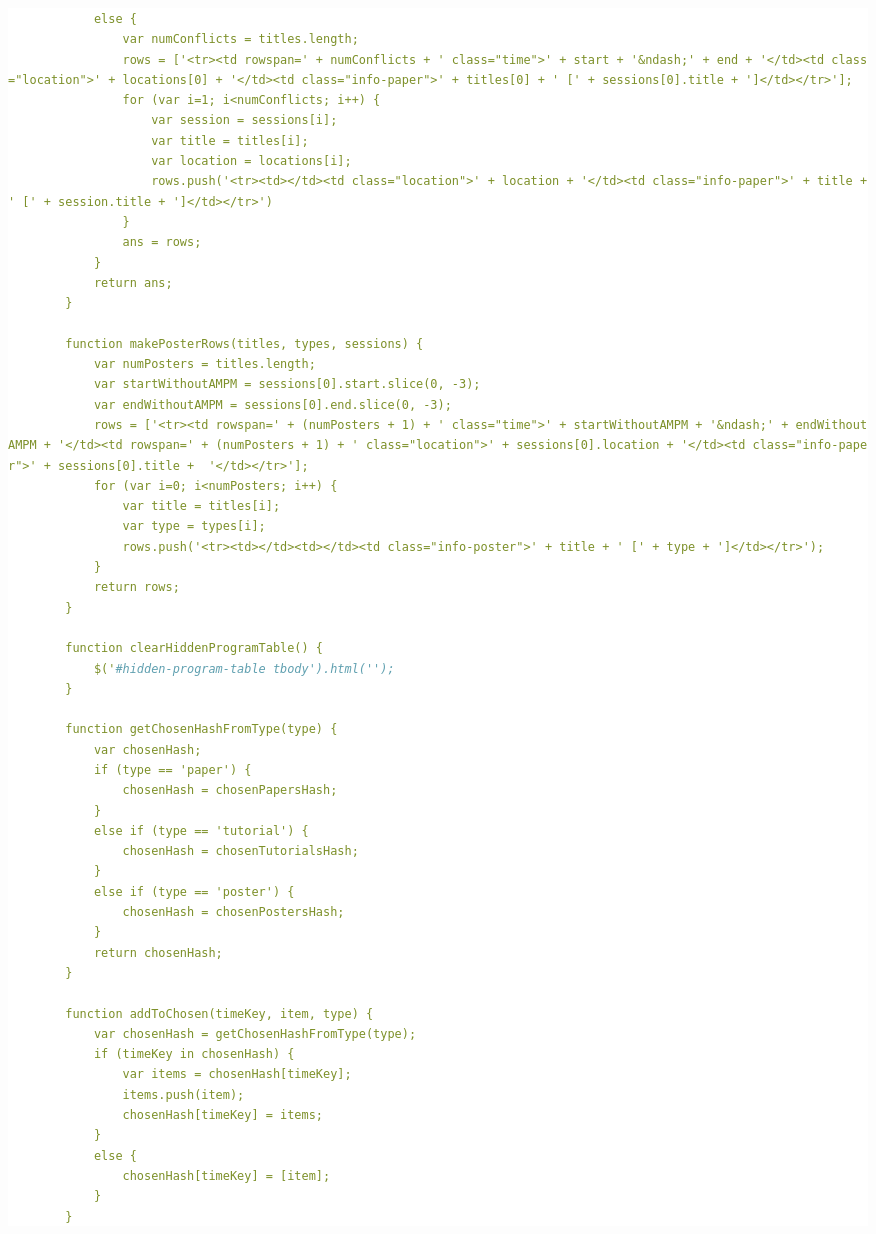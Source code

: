 ```yaml
            else {
                var numConflicts = titles.length;
                rows = ['<tr><td rowspan=' + numConflicts + ' class="time">' + start + '&ndash;' + end + '</td><td class="location">' + locations[0] + '</td><td class="info-paper">' + titles[0] + ' [' + sessions[0].title + ']</td></tr>'];
                for (var i=1; i<numConflicts; i++) {
                    var session = sessions[i];
                    var title = titles[i];
                    var location = locations[i];
                    rows.push('<tr><td></td><td class="location">' + location + '</td><td class="info-paper">' + title + ' [' + session.title + ']</td></tr>')
                }
                ans = rows;
            }
            return ans;
        }

        function makePosterRows(titles, types, sessions) {
            var numPosters = titles.length;
            var startWithoutAMPM = sessions[0].start.slice(0, -3);
            var endWithoutAMPM = sessions[0].end.slice(0, -3);
            rows = ['<tr><td rowspan=' + (numPosters + 1) + ' class="time">' + startWithoutAMPM + '&ndash;' + endWithoutAMPM + '</td><td rowspan=' + (numPosters + 1) + ' class="location">' + sessions[0].location + '</td><td class="info-paper">' + sessions[0].title +  '</td></tr>'];
            for (var i=0; i<numPosters; i++) {
                var title = titles[i];
                var type = types[i];
                rows.push('<tr><td></td><td></td><td class="info-poster">' + title + ' [' + type + ']</td></tr>');
            }
            return rows;
        }

        function clearHiddenProgramTable() {
            $('#hidden-program-table tbody').html('');
        }

        function getChosenHashFromType(type) {
            var chosenHash;
            if (type == 'paper') {
                chosenHash = chosenPapersHash;
            }
            else if (type == 'tutorial') {
                chosenHash = chosenTutorialsHash;
            }
            else if (type == 'poster') {
                chosenHash = chosenPostersHash;
            }
            return chosenHash;
        }

        function addToChosen(timeKey, item, type) {
            var chosenHash = getChosenHashFromType(type);
            if (timeKey in chosenHash) {
                var items = chosenHash[timeKey];
                items.push(item);
                chosenHash[timeKey] = items;
            }
            else {
                chosenHash[timeKey] = [item];
            }
        }

```